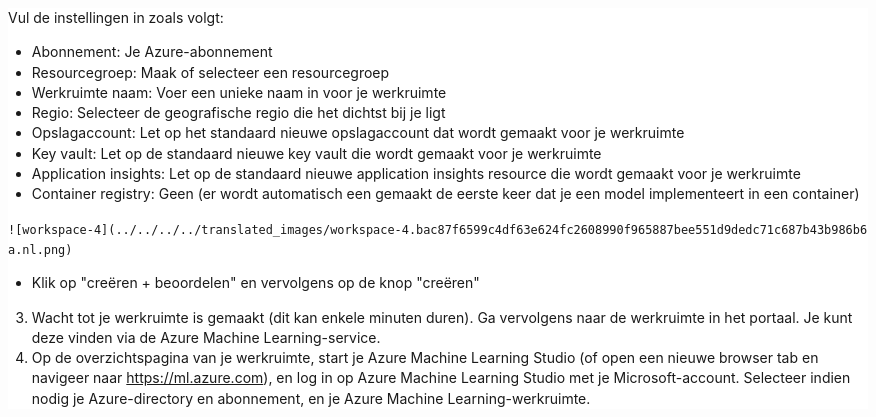    Vul de instellingen in zoals volgt:
   - Abonnement: Je Azure-abonnement
   - Resourcegroep: Maak of selecteer een resourcegroep
   - Werkruimte naam: Voer een unieke naam in voor je werkruimte
   - Regio: Selecteer de geografische regio die het dichtst bij je ligt
   - Opslagaccount: Let op het standaard nieuwe opslagaccount dat wordt gemaakt voor je werkruimte
   - Key vault: Let op de standaard nieuwe key vault die wordt gemaakt voor je werkruimte
   - Application insights: Let op de standaard nieuwe application insights resource die wordt gemaakt voor je werkruimte
   - Container registry: Geen (er wordt automatisch een gemaakt de eerste keer dat je een model implementeert in een container)

    ![workspace-4](../../../../translated_images/workspace-4.bac87f6599c4df63e624fc2608990f965887bee551d9dedc71c687b43b986b6a.nl.png)

   - Klik op "creëren + beoordelen" en vervolgens op de knop "creëren"
3. Wacht tot je werkruimte is gemaakt (dit kan enkele minuten duren). Ga vervolgens naar de werkruimte in het portaal. Je kunt deze vinden via de Azure Machine Learning-service.
4. Op de overzichtspagina van je werkruimte, start je Azure Machine Learning Studio (of open een nieuwe browser tab en navigeer naar https://ml.azure.com), en log in op Azure Machine Learning Studio met je Microsoft-account. Selecteer indien nodig je Azure-directory en abonnement, en je Azure Machine Learning-werkruimte.
   